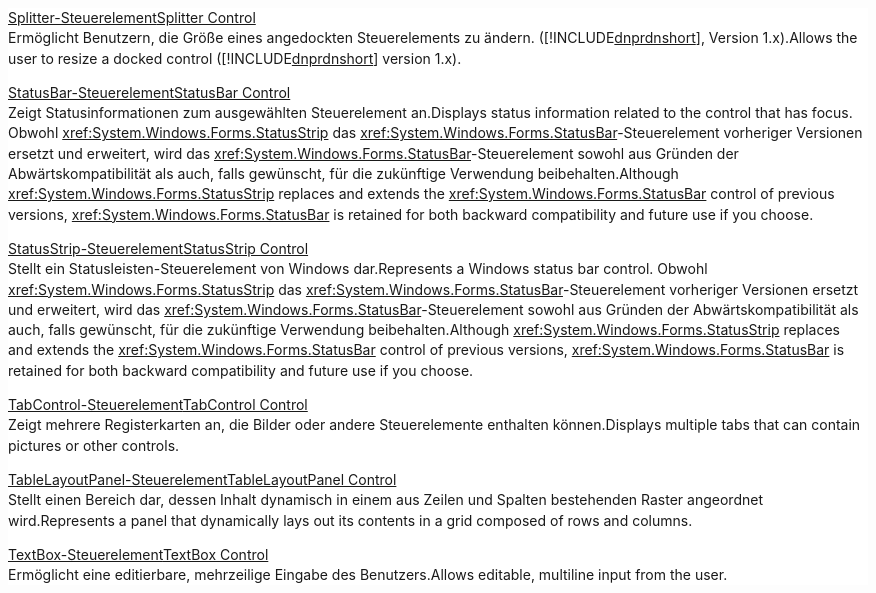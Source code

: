  [<span data-ttu-id="98288-214">Splitter-Steuerelement</span><span class="sxs-lookup"><span data-stu-id="98288-214">Splitter Control</span></span>](../../../../docs/framework/winforms/controls/splitter-control-windows-forms.md)  
 <span data-ttu-id="98288-215">Ermöglicht Benutzern, die Größe eines angedockten Steuerelements zu ändern. ([!INCLUDE[dnprdnshort](../../../../includes/dnprdnshort-md.md)], Version 1.x).</span><span class="sxs-lookup"><span data-stu-id="98288-215">Allows the user to resize a docked control ([!INCLUDE[dnprdnshort](../../../../includes/dnprdnshort-md.md)] version 1.x).</span></span>  
  
 [<span data-ttu-id="98288-216">StatusBar-Steuerelement</span><span class="sxs-lookup"><span data-stu-id="98288-216">StatusBar Control</span></span>](../../../../docs/framework/winforms/controls/statusbar-control-windows-forms.md)  
 <span data-ttu-id="98288-217">Zeigt Statusinformationen zum ausgewählten Steuerelement an.</span><span class="sxs-lookup"><span data-stu-id="98288-217">Displays status information related to the control that has focus.</span></span> <span data-ttu-id="98288-218">Obwohl <xref:System.Windows.Forms.StatusStrip> das <xref:System.Windows.Forms.StatusBar>-Steuerelement vorheriger Versionen ersetzt und erweitert, wird das <xref:System.Windows.Forms.StatusBar>-Steuerelement sowohl aus Gründen der Abwärtskompatibilität als auch, falls gewünscht, für die zukünftige Verwendung beibehalten.</span><span class="sxs-lookup"><span data-stu-id="98288-218">Although <xref:System.Windows.Forms.StatusStrip> replaces and extends the <xref:System.Windows.Forms.StatusBar> control of previous versions, <xref:System.Windows.Forms.StatusBar> is retained for both backward compatibility and future use if you choose.</span></span>  
  
 [<span data-ttu-id="98288-219">StatusStrip-Steuerelement</span><span class="sxs-lookup"><span data-stu-id="98288-219">StatusStrip Control</span></span>](../../../../docs/framework/winforms/controls/statusstrip-control.md)  
 <span data-ttu-id="98288-220">Stellt ein Statusleisten-Steuerelement von Windows dar.</span><span class="sxs-lookup"><span data-stu-id="98288-220">Represents a Windows status bar control.</span></span> <span data-ttu-id="98288-221">Obwohl <xref:System.Windows.Forms.StatusStrip> das <xref:System.Windows.Forms.StatusBar>-Steuerelement vorheriger Versionen ersetzt und erweitert, wird das <xref:System.Windows.Forms.StatusBar>-Steuerelement sowohl aus Gründen der Abwärtskompatibilität als auch, falls gewünscht, für die zukünftige Verwendung beibehalten.</span><span class="sxs-lookup"><span data-stu-id="98288-221">Although <xref:System.Windows.Forms.StatusStrip> replaces and extends the <xref:System.Windows.Forms.StatusBar> control of previous versions, <xref:System.Windows.Forms.StatusBar> is retained for both backward compatibility and future use if you choose.</span></span>  
  
 [<span data-ttu-id="98288-222">TabControl-Steuerelement</span><span class="sxs-lookup"><span data-stu-id="98288-222">TabControl Control</span></span>](../../../../docs/framework/winforms/controls/tabcontrol-control-windows-forms.md)  
 <span data-ttu-id="98288-223">Zeigt mehrere Registerkarten an, die Bilder oder andere Steuerelemente enthalten können.</span><span class="sxs-lookup"><span data-stu-id="98288-223">Displays multiple tabs that can contain pictures or other controls.</span></span>  
  
 [<span data-ttu-id="98288-224">TableLayoutPanel-Steuerelement</span><span class="sxs-lookup"><span data-stu-id="98288-224">TableLayoutPanel Control</span></span>](../../../../docs/framework/winforms/controls/tablelayoutpanel-control-windows-forms.md)  
 <span data-ttu-id="98288-225">Stellt einen Bereich dar, dessen Inhalt dynamisch in einem aus Zeilen und Spalten bestehenden Raster angeordnet wird.</span><span class="sxs-lookup"><span data-stu-id="98288-225">Represents a panel that dynamically lays out its contents in a grid composed of rows and columns.</span></span>  
  
 [<span data-ttu-id="98288-226">TextBox-Steuerelement</span><span class="sxs-lookup"><span data-stu-id="98288-226">TextBox Control</span></span>](../../../../docs/framework/winforms/controls/textbox-control-windows-forms.md)  
 <span data-ttu-id="98288-227">Ermöglicht eine editierbare, mehrzeilige Eingabe des Benutzers.</span><span class="sxs-lookup"><span data-stu-id="98288-227">Allows editable, multiline input from the user.</span></span>  
  